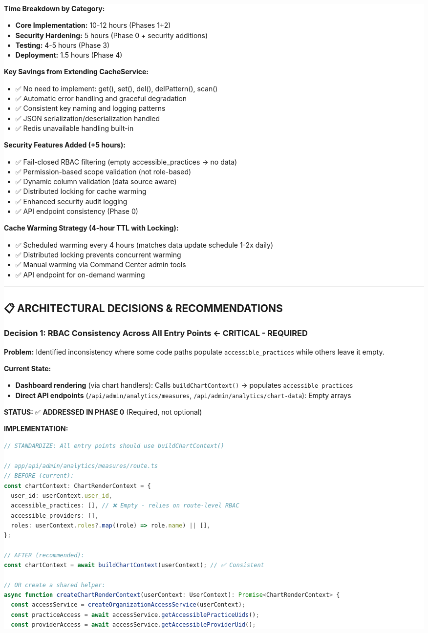 **Time Breakdown by Category:**
- **Core Implementation:** 10-12 hours (Phases 1+2)
- **Security Hardening:** 5 hours (Phase 0 + security additions)
- **Testing:** 4-5 hours (Phase 3)
- **Deployment:** 1.5 hours (Phase 4)

**Key Savings from Extending CacheService:**
- ✅ No need to implement: get(), set(), del(), delPattern(), scan()
- ✅ Automatic error handling and graceful degradation
- ✅ Consistent key naming and logging patterns
- ✅ JSON serialization/deserialization handled
- ✅ Redis unavailable handling built-in

**Security Features Added (+5 hours):**
- ✅ Fail-closed RBAC filtering (empty accessible_practices → no data)
- ✅ Permission-based scope validation (not role-based)
- ✅ Dynamic column validation (data source aware)
- ✅ Distributed locking for cache warming
- ✅ Enhanced security audit logging
- ✅ API endpoint consistency (Phase 0)

**Cache Warming Strategy (4-hour TTL with Locking):**
- ✅ Scheduled warming every 4 hours (matches data update schedule 1-2x daily)
- ✅ Distributed locking prevents concurrent warming
- ✅ Manual warming via Command Center admin tools
- ✅ API endpoint for on-demand warming

---

## 📋 ARCHITECTURAL DECISIONS & RECOMMENDATIONS

### **Decision 1: RBAC Consistency Across All Entry Points** ← CRITICAL - REQUIRED

**Problem:** Identified inconsistency where some code paths populate `accessible_practices` while others leave it empty.

**Current State:**
- **Dashboard rendering** (via chart handlers): Calls `buildChartContext()` → populates `accessible_practices`
- **Direct API endpoints** (`/api/admin/analytics/measures`, `/api/admin/analytics/chart-data`): Empty arrays

**STATUS:** ✅ **ADDRESSED IN PHASE 0** (Required, not optional)

**IMPLEMENTATION:**
```typescript
// STANDARDIZE: All entry points should use buildChartContext()

// app/api/admin/analytics/measures/route.ts
// BEFORE (current):
const chartContext: ChartRenderContext = {
  user_id: userContext.user_id,
  accessible_practices: [], // ❌ Empty - relies on route-level RBAC
  accessible_providers: [],
  roles: userContext.roles?.map((role) => role.name) || [],
};

// AFTER (recommended):
const chartContext = await buildChartContext(userContext); // ✅ Consistent

// OR create a shared helper:
async function createChartRenderContext(userContext: UserContext): Promise<ChartRenderContext> {
  const accessService = createOrganizationAccessService(userContext);
  const practiceAccess = await accessService.getAccessiblePracticeUids();
  const providerAccess = await accessService.getAccessibleProviderUid();
```
